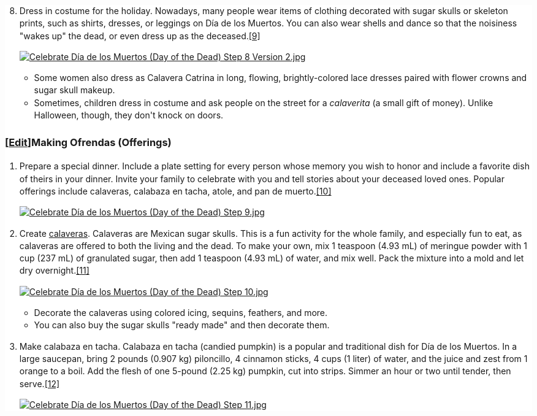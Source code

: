 8.  Dress in costume for the holiday. Nowadays, many people wear items of clothing decorated with sugar skulls or skeleton prints, such as shirts, dresses, or leggings on Día de los Muertos. You can also wear shells and dance so that the noisiness "wakes up" the dead, or even dress up as the deceased.[\[9\]](#_note-9)
    
    [![Celebrate Día de los Muertos (Day of the Dead) Step 8 Version 2.jpg](https://www.wikihow.com/images/thumb/0/0c/Celebrate-D%C3%ADa-de-los-Muertos-%28Day-of-the-Dead%29-Step-8-Version-2.jpg/aid75603-v4-728px-Celebrate-D%C3%ADa-de-los-Muertos-%28Day-of-the-Dead%29-Step-8-Version-2.jpg)](https://www.wikihow.com/Image:Celebrate-D%C3%ADa-de-los-Muertos-(Day-of-the-Dead)-Step-8-Version-2.jpg)
    
    *   Some women also dress as Calavera Catrina in long, flowing, brightly-colored lace dresses paired with flower crowns and sugar skull makeup.
    *   Sometimes, children dress in costume and ask people on the street for a _calaverita_ (a small gift of money). Unlike Halloween, though, they don't knock on doors.

### \[[Edit](https://www.wikihow.com/index.php?title=Celebrate-D%C3%ADa-de-los-Muertos-(Day-of-the-Dead)&action=edit&section=3 "Edit section: Making Ofrendas (Offerings)")\]Making Ofrendas (Offerings)

1.  Prepare a special dinner. Include a plate setting for every person whose memory you wish to honor and include a favorite dish of theirs in your dinner. Invite your family to celebrate with you and tell stories about your deceased loved ones. Popular offerings include calaveras, calabaza en tacha, atole, and pan de muerto.[\[10\]](#_note-10)
    
    [![Celebrate Día de los Muertos (Day of the Dead) Step 9.jpg](https://www.wikihow.com/images/thumb/f/ff/Celebrate-D%C3%ADa-de-los-Muertos-%28Day-of-the-Dead%29-Step-9.jpg/aid75603-v4-728px-Celebrate-D%C3%ADa-de-los-Muertos-%28Day-of-the-Dead%29-Step-9.jpg)](https://www.wikihow.com/Image:Celebrate-D%C3%ADa-de-los-Muertos-(Day-of-the-Dead)-Step-9.jpg)
    
2.  Create [calaveras](https://www.wikihow.com/Make-Calaveras-for-D%C3%ADa-de-los-Muertos "Make Calaveras for Día de los Muertos"). Calaveras are Mexican sugar skulls. This is a fun activity for the whole family, and especially fun to eat, as calaveras are offered to both the living and the dead. To make your own, mix 1 teaspoon (4.93 mL) of meringue powder with 1 cup (237 mL) of granulated sugar, then add 1 teaspoon (4.93 mL) of water, and mix well. Pack the mixture into a mold and let dry overnight.[\[11\]](#_note-11)
    
    [![Celebrate Día de los Muertos (Day of the Dead) Step 10.jpg](https://www.wikihow.com/images/thumb/0/0b/Celebrate-D%C3%ADa-de-los-Muertos-%28Day-of-the-Dead%29-Step-10.jpg/aid75603-v4-728px-Celebrate-D%C3%ADa-de-los-Muertos-%28Day-of-the-Dead%29-Step-10.jpg)](https://www.wikihow.com/Image:Celebrate-D%C3%ADa-de-los-Muertos-(Day-of-the-Dead)-Step-10.jpg)
    
    *   Decorate the calaveras using colored icing, sequins, feathers, and more.
    *   You can also buy the sugar skulls "ready made" and then decorate them.
3.  Make calabaza en tacha. Calabaza en tacha (candied pumpkin) is a popular and traditional dish for Día de los Muertos. In a large saucepan, bring 2 pounds (0.907 kg) piloncillo, 4 cinnamon sticks, 4 cups (1 liter) of water, and the juice and zest from 1 orange to a boil. Add the flesh of one 5-pound (2.25 kg) pumpkin, cut into strips. Simmer an hour or two until tender, then serve.[\[12\]](#_note-12)
    
    [![Celebrate Día de los Muertos (Day of the Dead) Step 11.jpg](https://www.wikihow.com/images/thumb/3/3f/Celebrate-D%C3%ADa-de-los-Muertos-%28Day-of-the-Dead%29-Step-11.jpg/aid75603-v4-728px-Celebrate-D%C3%ADa-de-los-Muertos-%28Day-of-the-Dead%29-Step-11.jpg)](https://www.wikihow.com/Image:Celebrate-D%C3%ADa-de-los-Muertos-(Day-of-the-Dead)-Step-11.jpg)
    
